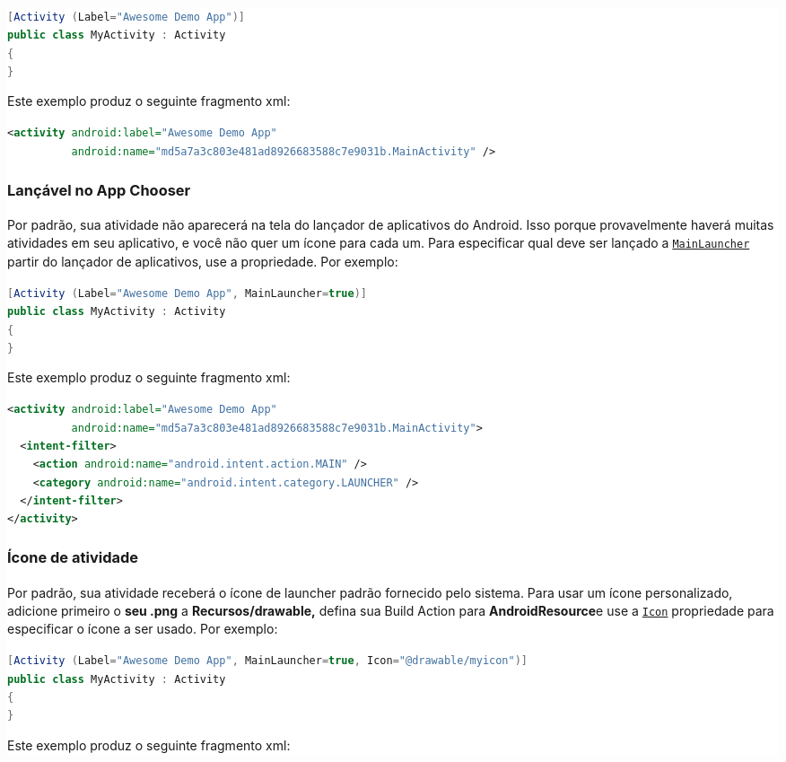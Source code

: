 ```csharp
[Activity (Label="Awesome Demo App")]
public class MyActivity : Activity
{
}
```

Este exemplo produz o seguinte fragmento xml:

```xml
<activity android:label="Awesome Demo App" 
          android:name="md5a7a3c803e481ad8926683588c7e9031b.MainActivity" />
```

### <a name="launchable-from-application-chooser"></a>Lançável no App Chooser

Por padrão, sua atividade não aparecerá na tela do lançador de aplicativos do Android. Isso porque provavelmente haverá muitas atividades em seu aplicativo, e você não quer um ícone para cada um. Para especificar qual deve ser lançado a [`MainLauncher`](xref:Android.App.ActivityAttribute.MainLauncher) partir do lançador de aplicativos, use a propriedade. Por exemplo: 

```csharp
[Activity (Label="Awesome Demo App", MainLauncher=true)] 
public class MyActivity : Activity
{
}
```

Este exemplo produz o seguinte fragmento xml:

```xml
<activity android:label="Awesome Demo App" 
          android:name="md5a7a3c803e481ad8926683588c7e9031b.MainActivity">
  <intent-filter>
    <action android:name="android.intent.action.MAIN" />
    <category android:name="android.intent.category.LAUNCHER" />
  </intent-filter>
</activity>
```

### <a name="activity-icon"></a>Ícone de atividade

Por padrão, sua atividade receberá o ícone de launcher padrão fornecido pelo sistema. Para usar um ícone personalizado, adicione primeiro o **seu .png** a **Recursos/drawable,** defina sua Build Action para **AndroidResource**e use a [`Icon`](xref:Android.App.ActivityAttribute.Icon) propriedade para especificar o ícone a ser usado. Por exemplo: 

```csharp
[Activity (Label="Awesome Demo App", MainLauncher=true, Icon="@drawable/myicon")] 
public class MyActivity : Activity
{
}
```

Este exemplo produz o seguinte fragmento xml:
